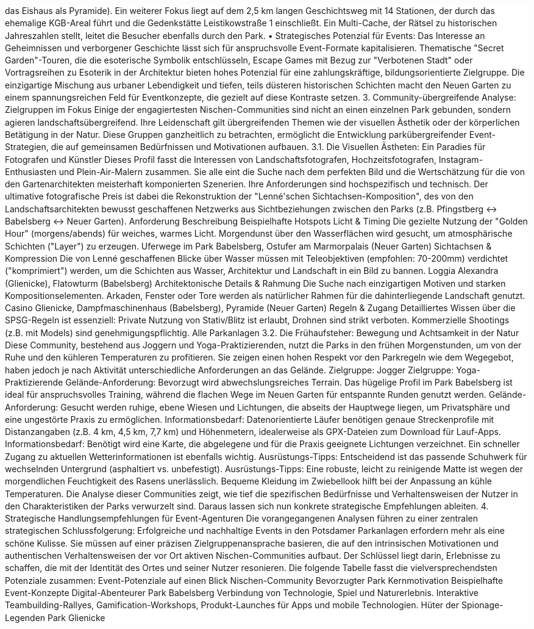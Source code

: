 das Eishaus als Pyramide). Ein weiterer Fokus liegt auf dem 2,5 km langen Geschichtsweg mit 14 Stationen, der durch das ehemalige KGB-Areal führt und die Gedenkstätte Leistikowstraße 1 einschließt. Ein Multi-Cache, der Rätsel zu historischen Jahreszahlen stellt, leitet die Besucher ebenfalls durch den Park. • Strategisches Potenzial für Events: Das Interesse an Geheimnissen und verborgener Geschichte lässt sich für anspruchsvolle Event-Formate kapitalisieren. Thematische "Secret Garden"-Touren, die die esoterische Symbolik entschlüsseln, Escape Games mit Bezug zur "Verbotenen Stadt" oder Vortragsreihen zu Esoterik in der Architektur bieten hohes Potenzial für eine zahlungskräftige, bildungsorientierte Zielgruppe. Die einzigartige Mischung aus urbaner Lebendigkeit und tiefen, teils düsteren historischen Schichten macht den Neuen Garten zu einem spannungsreichen Feld für Eventkonzepte, die gezielt auf diese Kontraste setzen. 3. Community-übergreifende Analyse: Zielgruppen im Fokus Einige der engagiertesten Nischen-Communities sind nicht an einen einzelnen Park gebunden, sondern agieren landschaftsübergreifend. Ihre Leidenschaft gilt übergreifenden Themen wie der visuellen Ästhetik oder der körperlichen Betätigung in der Natur. Diese Gruppen ganzheitlich zu betrachten, ermöglicht die Entwicklung parkübergreifender Event-Strategien, die auf gemeinsamen Bedürfnissen und Motivationen aufbauen. 3.1. Die Visuellen Ästheten: Ein Paradies für Fotografen und Künstler Dieses Profil fasst die Interessen von Landschaftsfotografen, Hochzeitsfotografen, Instagram-Enthusiasten und Plein-Air-Malern zusammen. Sie alle eint die Suche nach dem perfekten Bild und die Wertschätzung für die von den Gartenarchitekten meisterhaft komponierten Szenerien. Ihre Anforderungen sind hochspezifisch und technisch. Der ultimative fotografische Preis ist dabei die Rekonstruktion der "Lenné'schen Sichtachsen-Komposition", des von den Landschaftsarchitekten bewusst geschaffenen Netzwerks aus Sichtbeziehungen zwischen den Parks (z.B. Pfingstberg ↔ Babelsberg ↔ Neuer Garten). Anforderung Beschreibung Beispielhafte Hotspots Licht & Timing Die gezielte Nutzung der "Golden Hour" (morgens/abends) für weiches, warmes Licht. Morgendunst über den Wasserflächen wird gesucht, um atmosphärische Schichten ("Layer") zu erzeugen. Uferwege im Park Babelsberg, Ostufer am Marmorpalais (Neuer Garten) Sichtachsen & Kompression Die von Lenné geschaffenen Blicke über Wasser müssen mit Teleobjektiven (empfohlen: 70-200mm) verdichtet ("komprimiert") werden, um die Schichten aus Wasser, Architektur und Landschaft in ein Bild zu bannen. Loggia Alexandra (Glienicke), Flatowturm (Babelsberg) Architektonische Details & Rahmung Die Suche nach einzigartigen Motiven und starken Kompositionselementen. Arkaden, Fenster oder Tore werden als natürlicher Rahmen für die dahinterliegende Landschaft genutzt. Casino Glienicke, Dampfmaschinenhaus (Babelsberg), Pyramide (Neuer Garten) Regeln & Zugang Detailliertes Wissen über die SPSG-Regeln ist essenziell: Private Nutzung von Stativ/Blitz ist erlaubt, Drohnen sind strikt verboten. Kommerzielle Shootings (z.B. mit Models) sind genehmigungspflichtig. Alle Parkanlagen 3.2. Die Frühaufsteher: Bewegung und Achtsamkeit in der Natur Diese Community, bestehend aus Joggern und Yoga-Praktizierenden, nutzt die Parks in den frühen Morgenstunden, um von der Ruhe und den kühleren Temperaturen zu profitieren. Sie zeigen einen hohen Respekt vor den Parkregeln wie dem Wegegebot, haben jedoch je nach Aktivität unterschiedliche Anforderungen an das Gelände. Zielgruppe: Jogger Zielgruppe: Yoga-Praktizierende Gelände-Anforderung: Bevorzugt wird abwechslungsreiches Terrain. Das hügelige Profil im Park Babelsberg ist ideal für anspruchsvolles Training, während die flachen Wege im Neuen Garten für entspannte Runden genutzt werden. Gelände-Anforderung: Gesucht werden ruhige, ebene Wiesen und Lichtungen, die abseits der Hauptwege liegen, um Privatsphäre und eine ungestörte Praxis zu ermöglichen. Informationsbedarf: Datenorientierte Läufer benötigen genaue Streckenprofile mit Distanzangaben (z.B. 4 km, 4,5 km, 7,7 km) und Höhenmetern, idealerweise als GPX-Dateien zum Download für Lauf-Apps. Informationsbedarf: Benötigt wird eine Karte, die abgelegene und für die Praxis geeignete Lichtungen verzeichnet. Ein schneller Zugang zu aktuellen Wetterinformationen ist ebenfalls wichtig. Ausrüstungs-Tipps: Entscheidend ist das passende Schuhwerk für wechselnden Untergrund (asphaltiert vs. unbefestigt). Ausrüstungs-Tipps: Eine robuste, leicht zu reinigende Matte ist wegen der morgendlichen Feuchtigkeit des Rasens unerlässlich. Bequeme Kleidung im Zwiebellook hilft bei der Anpassung an kühle Temperaturen. Die Analyse dieser Communities zeigt, wie tief die spezifischen Bedürfnisse und Verhaltensweisen der Nutzer in den Charakteristiken der Parks verwurzelt sind. Daraus lassen sich nun konkrete strategische Empfehlungen ableiten. 4. Strategische Handlungsempfehlungen für Event-Agenturen Die vorangegangenen Analysen führen zu einer zentralen strategischen Schlussfolgerung: Erfolgreiche und nachhaltige Events in den Potsdamer Parkanlagen erfordern mehr als eine schöne Kulisse. Sie müssen auf einer präzisen Zielgruppenansprache basieren, die auf den intrinsischen Motivationen und authentischen Verhaltensweisen der vor Ort aktiven Nischen-Communities aufbaut. Der Schlüssel liegt darin, Erlebnisse zu schaffen, die mit der Identität des Ortes und seiner Nutzer resonieren. Die folgende Tabelle fasst die vielversprechendsten Potenziale zusammen: Event-Potenziale auf einen Blick Nischen-Community Bevorzugter Park Kernmotivation Beispielhafte Event-Konzepte Digital-Abenteurer Park Babelsberg Verbindung von Technologie, Spiel und Naturerlebnis. Interaktive Teambuilding-Rallyes, Gamification-Workshops, Produkt-Launches für Apps und mobile Technologien. Hüter der Spionage-Legenden Park Glienicke